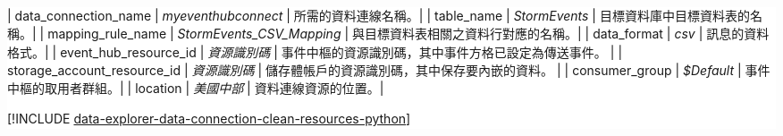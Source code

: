 | data_connection_name | *myeventhubconnect* | 所需的資料連線名稱。|
| table_name | *StormEvents* | 目標資料庫中目標資料表的名稱。|
| mapping_rule_name | *StormEvents_CSV_Mapping* | 與目標資料表相關之資料行對應的名稱。|
| data_format | *csv* | 訊息的資料格式。|
| event_hub_resource_id | *資源識別碼* | 事件中樞的資源識別碼，其中事件方格已設定為傳送事件。 |
| storage_account_resource_id | *資源識別碼* | 儲存體帳戶的資源識別碼，其中保存要內嵌的資料。 |
| consumer_group | *$Default* | 事件中樞的取用者群組。|
| location | *美國中部* | 資料連線資源的位置。|

[!INCLUDE [data-explorer-data-connection-clean-resources-python](includes/data-explorer-data-connection-clean-resources-python.md)]
